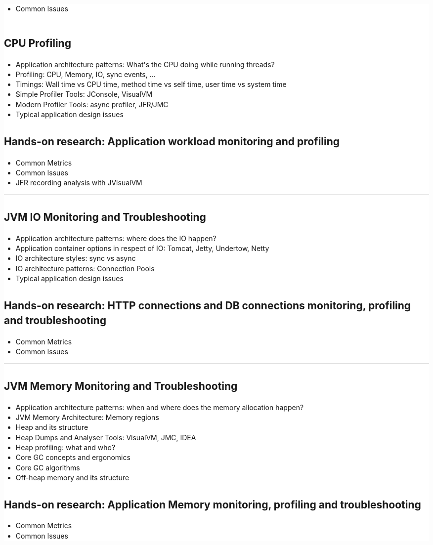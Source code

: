 - Common Issues

---

## CPU Profiling
- Application architecture patterns: What's the CPU doing while running threads?
- Profiling: CPU, Memory, IO, sync events, ...
- Timings: Wall time vs CPU time, method time vs self time, user time vs system time
- Simple Profiler Tools: JConsole, VisualVM
- Modern Profiler Tools: async profiler, JFR/JMC
- Typical application design issues
## Hands-on research: Application workload monitoring and profiling
- Common Metrics
- Common Issues
- JFR recording analysis with JVisualVM

---

## JVM IO Monitoring and Troubleshooting
- Application architecture patterns: where does the IO happen?
- Application container options in respect of IO: Tomcat, Jetty, Undertow, Netty
- IO architecture styles: sync vs async
- IO architecture patterns: Connection Pools
- Typical application design issues
## Hands-on research: HTTP connections and DB connections monitoring, profiling and troubleshooting
- Common Metrics
- Common Issues

---

## JVM Memory Monitoring and Troubleshooting
- Application architecture patterns: when and where does the memory allocation happen?
- JVM Memory Architecture: Memory regions
- Heap and its structure
- Heap Dumps and Analyser Tools: VisualVM, JMC, IDEA
- Heap profiling: what and who? 
- Core GC concepts and ergonomics
- Core GC algorithms
- Off-heap memory and its structure

[//]: # (TODO внутренние ресурсы по настройке GC)
## Hands-on research: Application Memory monitoring, profiling and troubleshooting
- Common Metrics
- Common Issues


[//]: # (TODO ЦА: вся команда? да)
[//]: # (TODO язык контента? ru)
[//]: # (TODO тип контента? скринкаст/аудио/видео + текст + решить с инфографикой)
[//]: # (TODO среда delivery? среда похожа на coursera)
[//]: # (TODO структура и время отгрузки материаов)
[//]: # (TODO обязательная отработка практики на AlmaLinux? или можно локально на win/macOs?)
[//]: # (TODO делаем как одну часть)